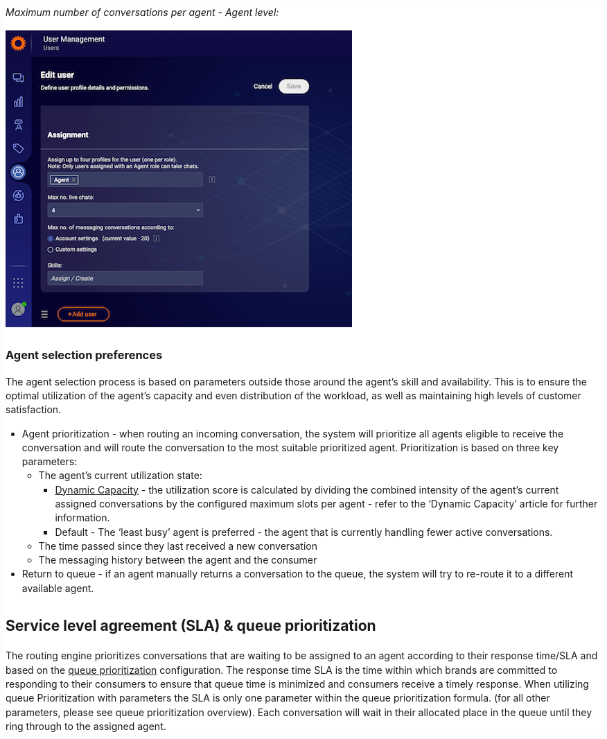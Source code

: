 _Maximum number of conversations per agent - Agent level:_

![](/img/Routing-logic-1overview-4.png)

### Agent selection preferences

The agent selection process is based on parameters outside those around the agent’s skill and availability. This is to ensure the optimal utilization of the agent’s capacity and even distribution of the workload, as well as maintaining high levels of customer satisfaction.

* Agent prioritization - when routing an incoming conversation, the system will prioritize all agents eligible to receive the conversation and will route the conversation to the most suitable prioritized agent. Prioritization is based on three key parameters:
  * The agent’s current utilization state:
    * [Dynamic Capacity](contact-center-management-messaging-operations-smart-capacity-overview.html) - the utilization score is calculated by dividing the combined intensity of the agent’s current assigned conversations by the configured maximum slots per agent - refer to the ‘Dynamic Capacity’ article for further information.
    * Default - The ‘least busy’ agent is preferred - the agent that is currently handling fewer active conversations.
  * The time passed since they last received a new conversation
  * The messaging history between the agent and the consumer
* Return to queue - if an agent manually returns a conversation to the queue, the system will try to re-route it to a different available agent.

## Service level agreement (SLA) & queue prioritization

The routing engine prioritizes conversations that are waiting to be assigned to an agent according to their response time/SLA and based on the [queue prioritization](contact-center-management-messaging-operations-queue-management-queue-prioritization-overview.html) configuration. The response time SLA is the time within which brands are committed to responding to their consumers to ensure that queue time is minimized and consumers receive a timely response. When utilizing queue Prioritization with parameters the SLA is only one parameter within the queue prioritization formula. (for all other parameters, please see queue prioritization overview).  Each conversation will wait in their allocated place in the queue until they ring through to the assigned agent.
